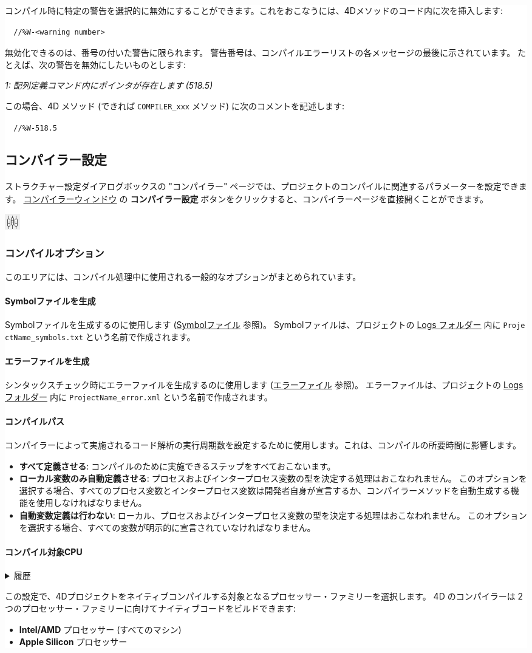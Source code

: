 コンパイル時に特定の警告を選択的に無効にすることができます。これをおこなうには、4Dメソッドのコード内に次を挿入します:

```4d
  //%W-<warning number>
```

無効化できるのは、番号の付いた警告に限られます。 警告番号は、コンパイルエラーリストの各メッセージの最後に示されています。 たとえば、次の警告を無効にしたいものとします:

*1: 配列定義コマンド内にポインタが存在します (518.5)*

この場合、4D メソッド (できれば `COMPILER_xxx` メソッド) に次のコメントを記述します:

```4d
  //%W-518.5
```

## コンパイラー設定

ストラクチャー設定ダイアログボックスの "コンパイラー" ページでは、プロジェクトのコンパイルに関連するパラメーターを設定できます。 [コンパイラーウィンドウ](#コンパイラーウィンドウ) の **コンパイラー設定** ボタンをクリックすると、コンパイラーページを直接開くことができます。

![](../assets/en/Project/compilerWin6.png)

### コンパイルオプション

このエリアには、コンパイル処理中に使用される一般的なオプションがまとめられています。

#### Symbolファイルを生成

Symbolファイルを生成するのに使用します ([Symbolファイル](#symbolファイル) 参照)。 Symbolファイルは、プロジェクトの [Logs フォルダー](Project/architecture.md#logs) 内に `ProjectName_symbols.txt` という名前で作成されます。

#### エラーファイルを生成

シンタックスチェック時にエラーファイルを生成するのに使用します ([エラーファイル](#エラーファイル) 参照)。 エラーファイルは、プロジェクトの [Logs フォルダー](Project/architecture.md#logs) 内に `ProjectName_error.xml` という名前で作成されます。

#### コンパイルパス

コンパイラーによって実施されるコード解析の実行周期数を設定するために使用します。これは、コンパイルの所要時間に影響します。

- **すべて定義させる**: コンパイルのために実施できるステップをすべておこないます。
- **ローカル変数のみ自動定義させる**: プロセスおよびインタープロセス変数の型を決定する処理はおこなわれません。 このオプションを選択する場合、すべてのプロセス変数とインタープロセス変数は開発者自身が宣言するか、コンパイラーメソッドを自動生成する機能を使用しなければなりません。
- **自動変数定義は行わない**: ローカル、プロセスおよびインタープロセス変数の型を決定する処理はおこなわれません。 このオプションを選択する場合、すべての変数が明示的に宣言されていなければなりません。

#### コンパイル対象CPU

<details><summary>履歴</summary></details>

この設定で、4Dプロジェクトをネイティブコンパイルする対象となるプロセッサー・ファミリーを選択します。 4D のコンパイラーは 2つのプロセッサー・ファミリーに向けてナイティブコードをビルドできます:

- **Intel/AMD** プロセッサー (すべてのマシン)
- **Apple Silicon** プロセッサー
